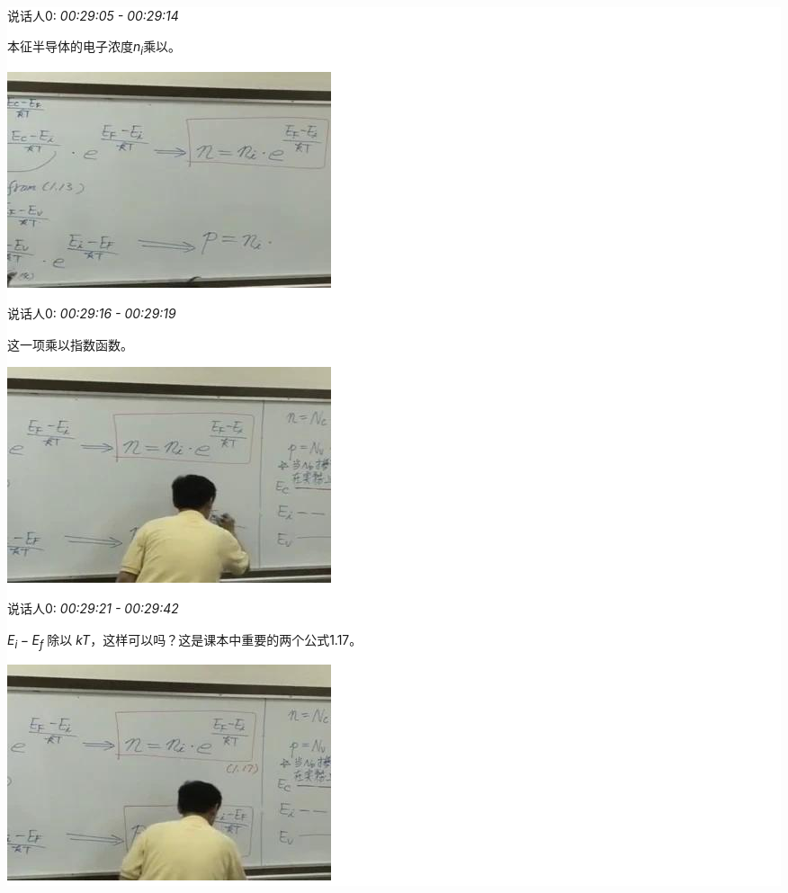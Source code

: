 说话人0: *00:29:05 - 00:29:14*

本征半导体的电子浓度$n_i$乘以。



![](downloaded_images/ae82cc1f-8f8c-4db8-a8f5-2ce1cd26c76f.jpg)

说话人0: *00:29:16 - 00:29:19*

这一项乘以指数函数。



![](downloaded_images/d6014d27-c9ad-4df2-8c04-00e213807e26.jpg)

说话人0: *00:29:21 - 00:29:42*

$E_i - E_f$ 除以 $kT$，这样可以吗？这是课本中重要的两个公式1.17。



![](downloaded_images/544b06dd-c445-4c09-8185-b1ae953583f5.jpg)
